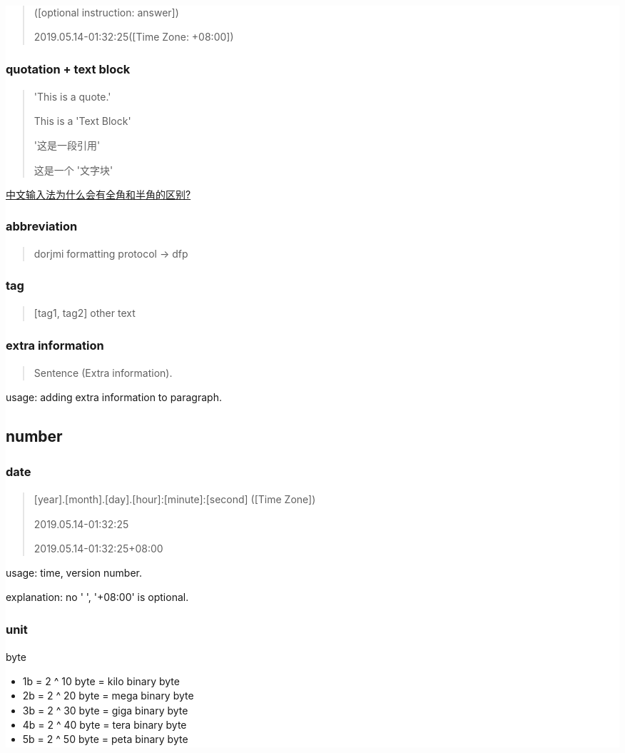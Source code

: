 > ([optional instruction: answer])
>
> 2019.05.14-01:32:25([Time Zone: +08:00])

### quotation + text block

> 'This is a quote.'
>
> This is a 'Text Block'
>
> '这是一段引用'
>
> 这是一个 '文字块'

[中文输入法为什么会有全角和半角的区别?](https://www.zhihu.com/question/19605819/answer/12355856)

### abbreviation

> dorjmi formatting protocol -> dfp

### tag

> [tag1, tag2] other text

### extra information

> Sentence (Extra information).

usage: adding extra information to paragraph.

## number

### date

> [year].[month].[day].[hour]:[minute]:[second] ([Time Zone])
>
> 2019.05.14-01:32:25
>
> 2019.05.14-01:32:25+08:00

usage: time, version number.

explanation: no ' ', '+08:00' is optional.

### unit

byte

- 1b = 2 ^ 10 byte = kilo binary byte
- 2b = 2 ^ 20 byte = mega binary byte
- 3b = 2 ^ 30 byte = giga binary byte
- 4b = 2 ^ 40 byte = tera binary byte
- 5b = 2 ^ 50 byte = peta binary byte
